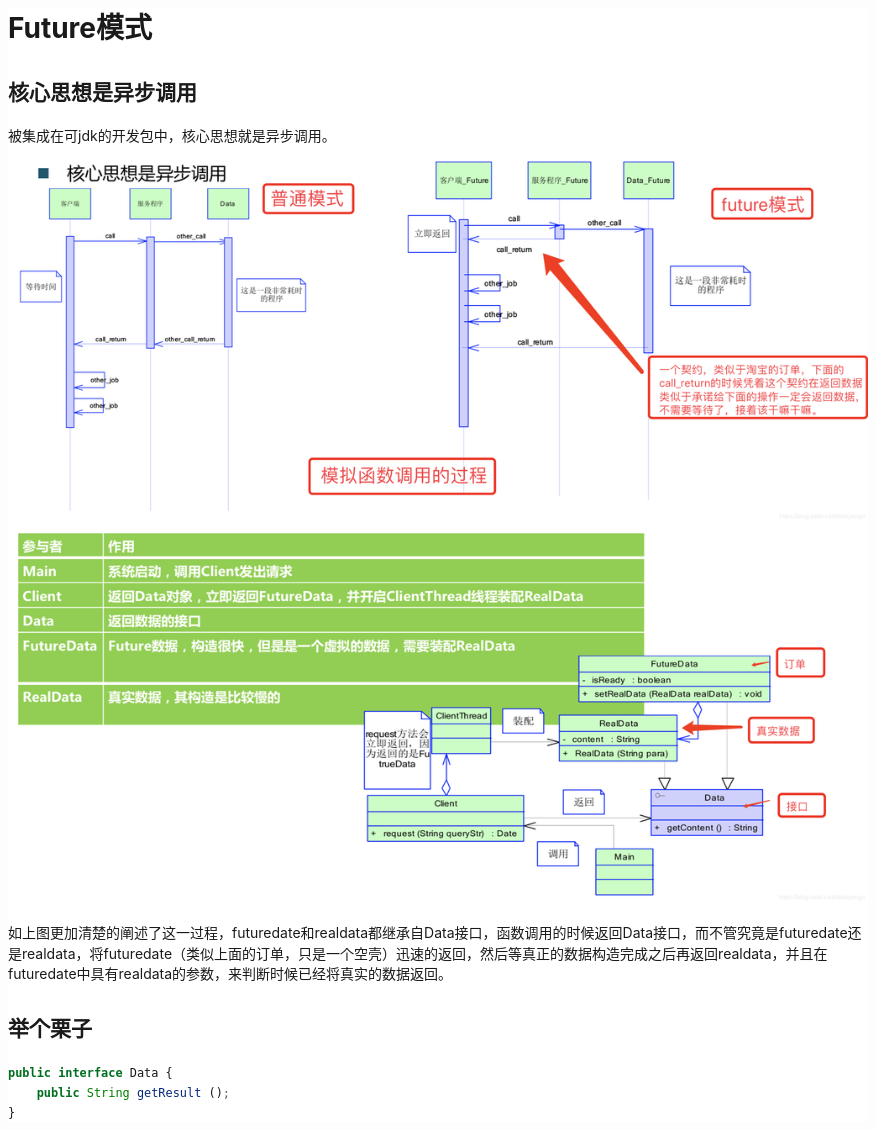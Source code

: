 # Future模式
## 核心思想是异步调用
被集成在可jdk的开发包中，核心思想就是异步调用。
![](../images/15500674888163.png)
![](../images/15500674940045.png)

如上图更加清楚的阐述了这一过程，futuredate和realdata都继承自Data接口，函数调用的时候返回Data接口，而不管究竟是futuredate还是realdata，将futuredate（类似上面的订单，只是一个空壳）迅速的返回，然后等真正的数据构造完成之后再返回realdata，并且在futuredate中具有realdata的参数，来判断时候已经将真实的数据返回。
## 举个栗子
```js
public interface Data {
	public String getResult (); 
}
```
